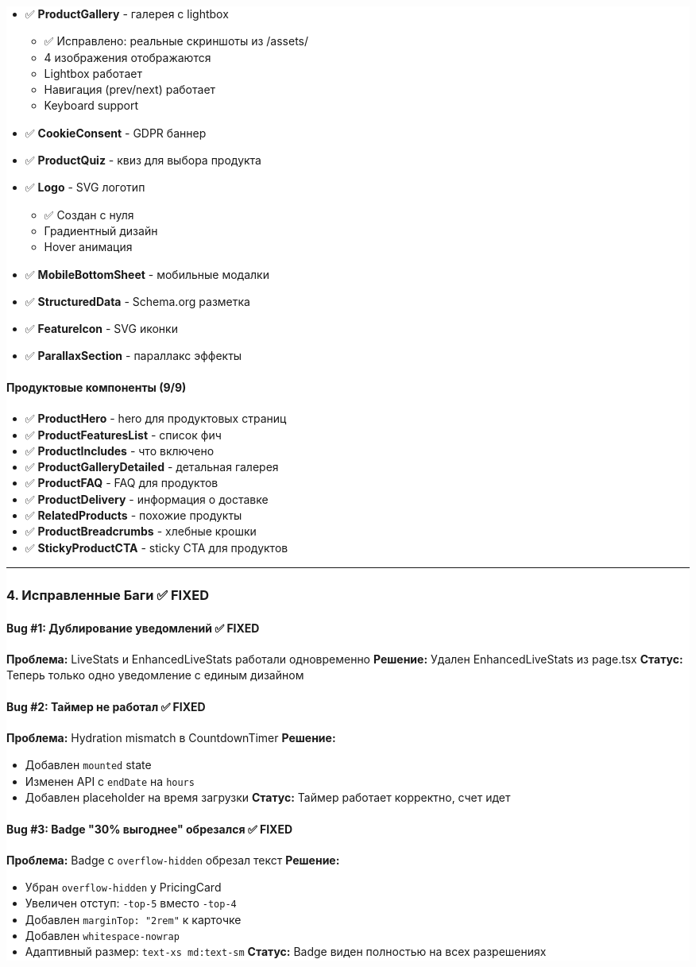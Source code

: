 - ✅ **ProductGallery** - галерея с lightbox
  - ✅ Исправлено: реальные скриншоты из /assets/
  - 4 изображения отображаются
  - Lightbox работает
  - Навигация (prev/next) работает
  - Keyboard support
  
- ✅ **CookieConsent** - GDPR баннер
- ✅ **ProductQuiz** - квиз для выбора продукта
- ✅ **Logo** - SVG логотип
  - ✅ Создан с нуля
  - Градиентный дизайн
  - Hover анимация
  
- ✅ **MobileBottomSheet** - мобильные модалки
- ✅ **StructuredData** - Schema.org разметка
- ✅ **FeatureIcon** - SVG иконки
- ✅ **ParallaxSection** - параллакс эффекты

#### Продуктовые компоненты (9/9)
- ✅ **ProductHero** - hero для продуктовых страниц
- ✅ **ProductFeaturesList** - список фич
- ✅ **ProductIncludes** - что включено
- ✅ **ProductGalleryDetailed** - детальная галерея
- ✅ **ProductFAQ** - FAQ для продуктов
- ✅ **ProductDelivery** - информация о доставке
- ✅ **RelatedProducts** - похожие продукты
- ✅ **ProductBreadcrumbs** - хлебные крошки
- ✅ **StickyProductCTA** - sticky CTA для продуктов

---

### 4. Исправленные Баги ✅ FIXED

#### Bug #1: Дублирование уведомлений ✅ FIXED
**Проблема:** LiveStats и EnhancedLiveStats работали одновременно
**Решение:** Удален EnhancedLiveStats из page.tsx
**Статус:** Теперь только одно уведомление с единым дизайном

#### Bug #2: Таймер не работал ✅ FIXED
**Проблема:** Hydration mismatch в CountdownTimer
**Решение:** 
- Добавлен `mounted` state
- Изменен API с `endDate` на `hours`
- Добавлен placeholder на время загрузки
**Статус:** Таймер работает корректно, счет идет

#### Bug #3: Badge "30% выгоднее" обрезался ✅ FIXED
**Проблема:** Badge с `overflow-hidden` обрезал текст
**Решение:**
- Убран `overflow-hidden` у PricingCard
- Увеличен отступ: `-top-5` вместо `-top-4`
- Добавлен `marginTop: "2rem"` к карточке
- Добавлен `whitespace-nowrap`
- Адаптивный размер: `text-xs md:text-sm`
**Статус:** Badge виден полностью на всех разрешениях

